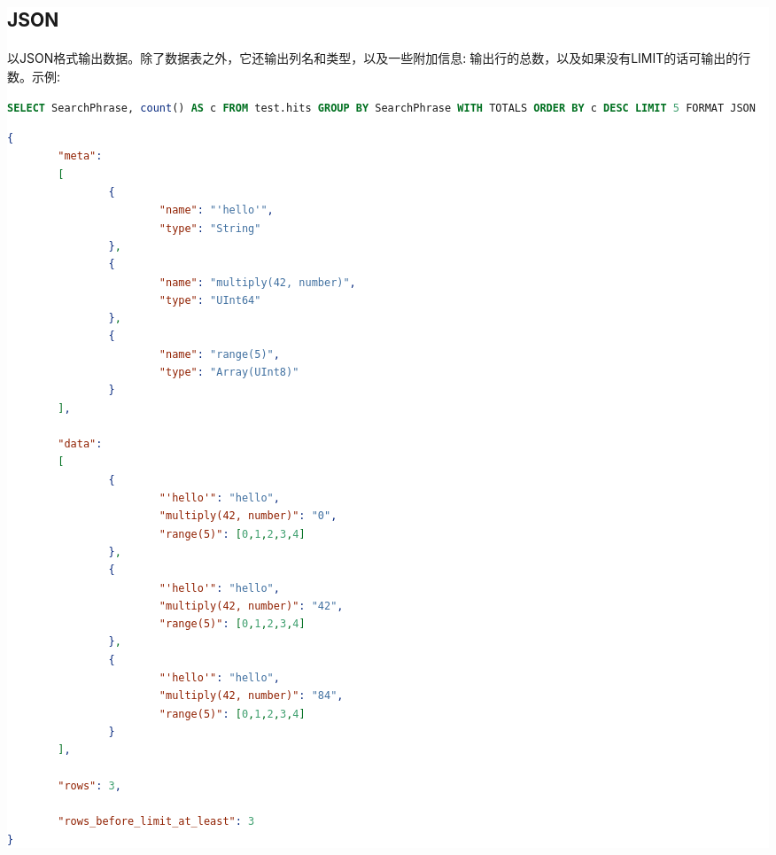 ## JSON[](https://clickhouse.com/docs/zh/interfaces/formats#json)

以JSON格式输出数据。除了数据表之外，它还输出列名和类型，以及一些附加信息: 输出行的总数，以及如果没有LIMIT的话可输出的行数。示例:

```sql
SELECT SearchPhrase, count() AS c FROM test.hits GROUP BY SearchPhrase WITH TOTALS ORDER BY c DESC LIMIT 5 FORMAT JSON
```



```json
{
        "meta":
        [
                {
                        "name": "'hello'",
                        "type": "String"
                },
                {
                        "name": "multiply(42, number)",
                        "type": "UInt64"
                },
                {
                        "name": "range(5)",
                        "type": "Array(UInt8)"
                }
        ],

        "data":
        [
                {
                        "'hello'": "hello",
                        "multiply(42, number)": "0",
                        "range(5)": [0,1,2,3,4]
                },
                {
                        "'hello'": "hello",
                        "multiply(42, number)": "42",
                        "range(5)": [0,1,2,3,4]
                },
                {
                        "'hello'": "hello",
                        "multiply(42, number)": "84",
                        "range(5)": [0,1,2,3,4]
                }
        ],

        "rows": 3,

        "rows_before_limit_at_least": 3
}
```
